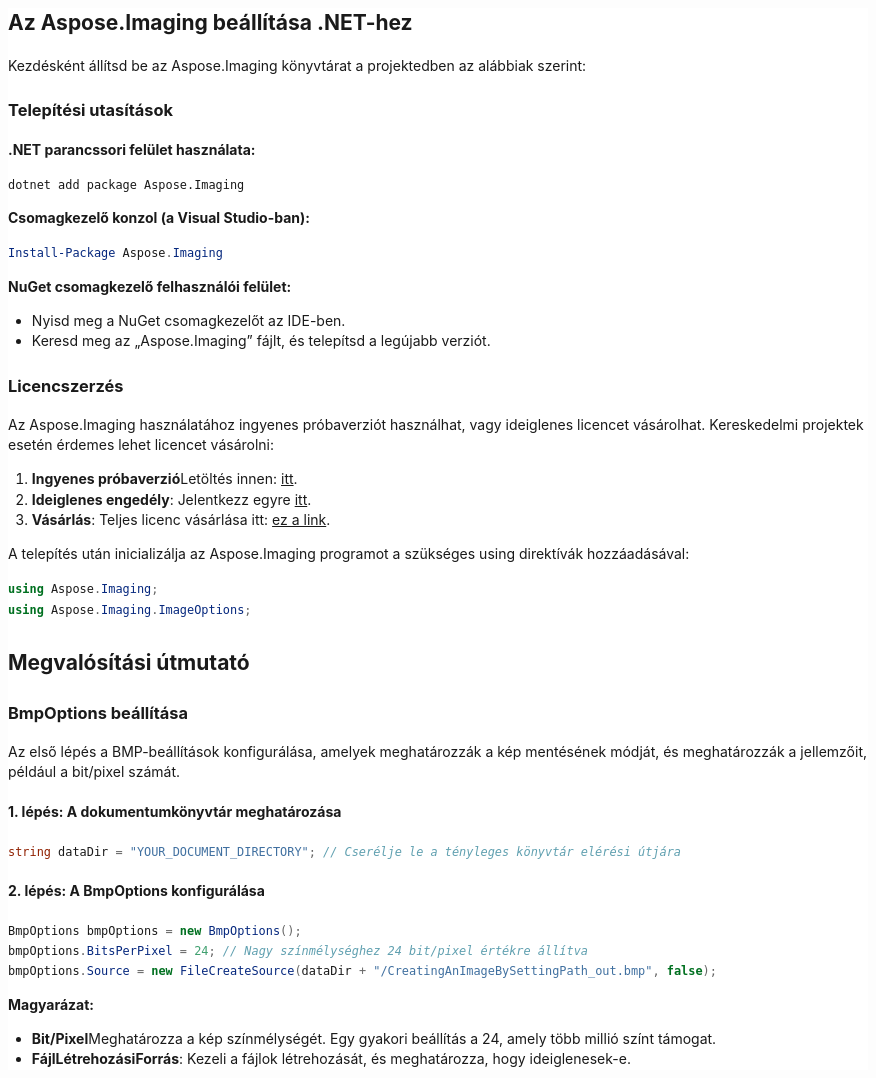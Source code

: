 ## Az Aspose.Imaging beállítása .NET-hez

Kezdésként állítsd be az Aspose.Imaging könyvtárat a projektedben az alábbiak szerint:

### Telepítési utasítások

**.NET parancssori felület használata:**
```bash
dotnet add package Aspose.Imaging
```

**Csomagkezelő konzol (a Visual Studio-ban):**
```powershell
Install-Package Aspose.Imaging
```

**NuGet csomagkezelő felhasználói felület:**
- Nyisd meg a NuGet csomagkezelőt az IDE-ben.
- Keresd meg az „Aspose.Imaging” fájlt, és telepítsd a legújabb verziót.

### Licencszerzés
Az Aspose.Imaging használatához ingyenes próbaverziót használhat, vagy ideiglenes licencet vásárolhat. Kereskedelmi projektek esetén érdemes lehet licencet vásárolni:
1. **Ingyenes próbaverzió**Letöltés innen: [itt](https://releases.aspose.com/imaging/net/).
2. **Ideiglenes engedély**: Jelentkezz egyre [itt](https://purchase.aspose.com/temporary-license/).
3. **Vásárlás**: Teljes licenc vásárlása itt: [ez a link](https://purchase.aspose.com/buy).

A telepítés után inicializálja az Aspose.Imaging programot a szükséges using direktívák hozzáadásával:
```csharp
using Aspose.Imaging;
using Aspose.Imaging.ImageOptions;
```

## Megvalósítási útmutató

### BmpOptions beállítása
Az első lépés a BMP-beállítások konfigurálása, amelyek meghatározzák a kép mentésének módját, és meghatározzák a jellemzőit, például a bit/pixel számát.

#### 1. lépés: A dokumentumkönyvtár meghatározása
```csharp
string dataDir = "YOUR_DOCUMENT_DIRECTORY"; // Cserélje le a tényleges könyvtár elérési útjára
```

#### 2. lépés: A BmpOptions konfigurálása
```csharp
BmpOptions bmpOptions = new BmpOptions();
bmpOptions.BitsPerPixel = 24; // Nagy színmélységhez 24 bit/pixel értékre állítva
bmpOptions.Source = new FileCreateSource(dataDir + "/CreatingAnImageBySettingPath_out.bmp", false);
```
**Magyarázat:**
- **Bit/Pixel**Meghatározza a kép színmélységét. Egy gyakori beállítás a 24, amely több millió színt támogat.
- **FájlLétrehozásiForrás**: Kezeli a fájlok létrehozását, és meghatározza, hogy ideiglenesek-e.
